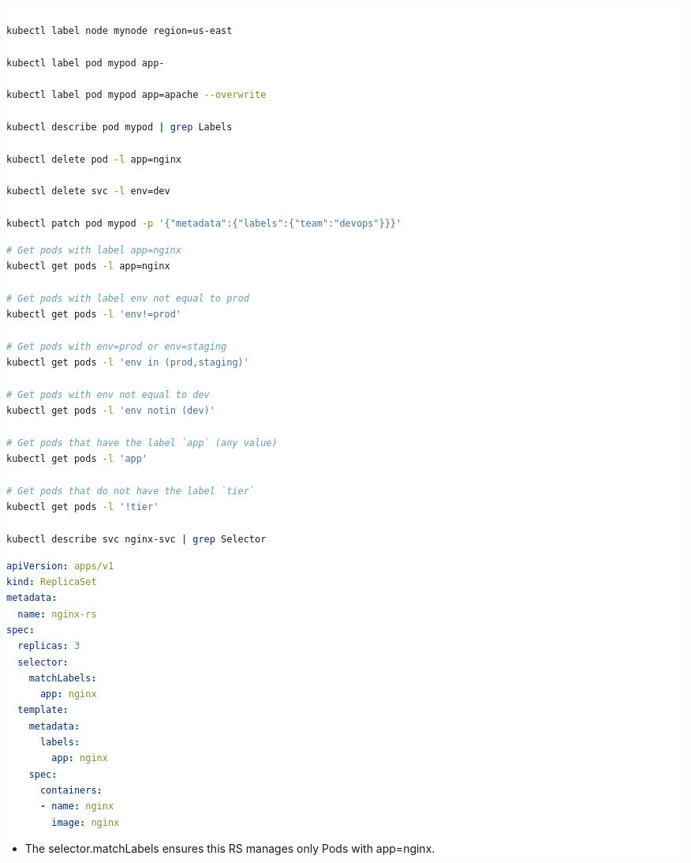 ```bash

kubectl label node mynode region=us-east

kubectl label pod mypod app-

kubectl label pod mypod app=apache --overwrite

kubectl describe pod mypod | grep Labels

kubectl delete pod -l app=nginx

kubectl delete svc -l env=dev

kubectl patch pod mypod -p '{"metadata":{"labels":{"team":"devops"}}}'
```


```bash
# Get pods with label app=nginx
kubectl get pods -l app=nginx

# Get pods with label env not equal to prod
kubectl get pods -l 'env!=prod'

# Get pods with env=prod or env=staging
kubectl get pods -l 'env in (prod,staging)'

# Get pods with env not equal to dev
kubectl get pods -l 'env notin (dev)'

# Get pods that have the label `app` (any value)
kubectl get pods -l 'app'

# Get pods that do not have the label `tier`
kubectl get pods -l '!tier'

kubectl describe svc nginx-svc | grep Selector
```


```yaml
apiVersion: apps/v1
kind: ReplicaSet
metadata:
  name: nginx-rs
spec:
  replicas: 3
  selector:
    matchLabels:
      app: nginx
  template:
    metadata:
      labels:
        app: nginx
    spec:
      containers:
      - name: nginx
        image: nginx
```
- The selector.matchLabels ensures this RS manages only Pods with app=nginx.
